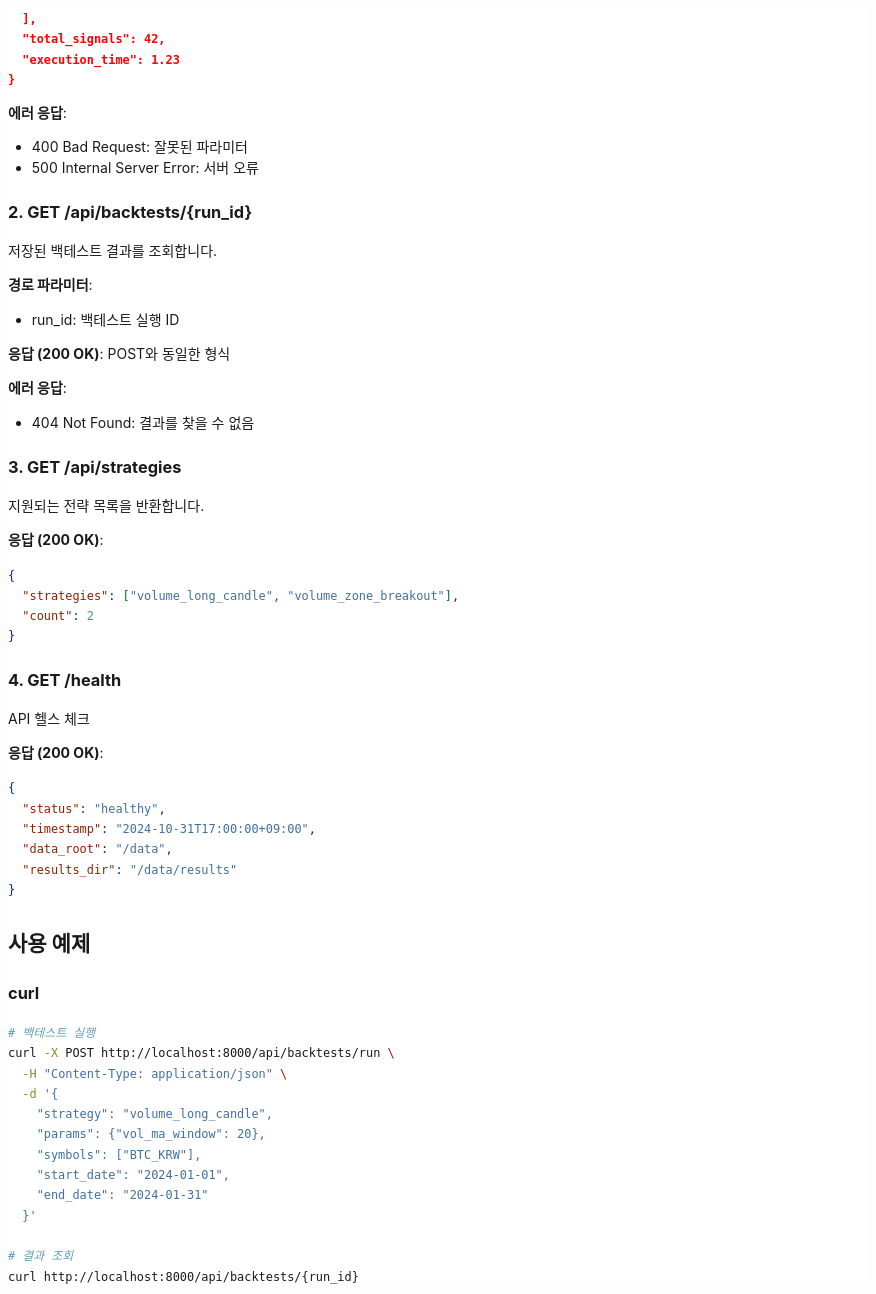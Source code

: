 ```json
  ],
  "total_signals": 42,
  "execution_time": 1.23
}
```

**에러 응답**:
- 400 Bad Request: 잘못된 파라미터
- 500 Internal Server Error: 서버 오류

### 2. GET /api/backtests/{run_id}
저장된 백테스트 결과를 조회합니다.

**경로 파라미터**:
- run_id: 백테스트 실행 ID

**응답 (200 OK)**: POST와 동일한 형식

**에러 응답**:
- 404 Not Found: 결과를 찾을 수 없음

### 3. GET /api/strategies
지원되는 전략 목록을 반환합니다.

**응답 (200 OK)**:
```json
{
  "strategies": ["volume_long_candle", "volume_zone_breakout"],
  "count": 2
}
```

### 4. GET /health
API 헬스 체크

**응답 (200 OK)**:
```json
{
  "status": "healthy",
  "timestamp": "2024-10-31T17:00:00+09:00",
  "data_root": "/data",
  "results_dir": "/data/results"
}
```

## 사용 예제

### curl
```bash
# 백테스트 실행
curl -X POST http://localhost:8000/api/backtests/run \
  -H "Content-Type: application/json" \
  -d '{
    "strategy": "volume_long_candle",
    "params": {"vol_ma_window": 20},
    "symbols": ["BTC_KRW"],
    "start_date": "2024-01-01",
    "end_date": "2024-01-31"
  }'

# 결과 조회
curl http://localhost:8000/api/backtests/{run_id}
```
```

```